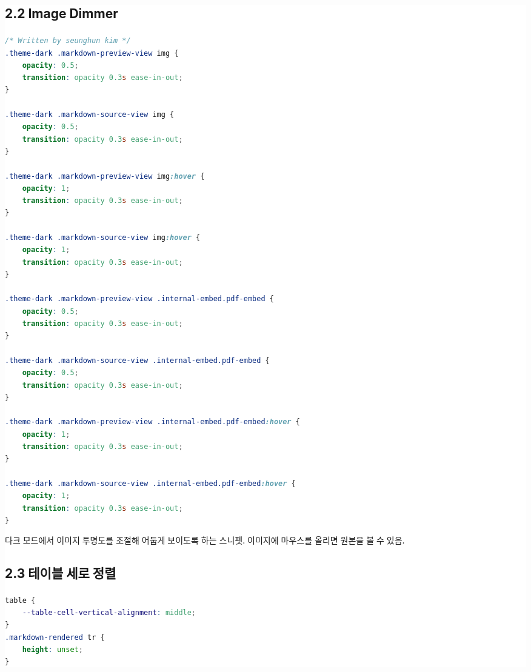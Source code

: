 ## 2.2 Image Dimmer
```CSS fold
/* Written by seunghun kim */
.theme-dark .markdown-preview-view img {
    opacity: 0.5;
    transition: opacity 0.3s ease-in-out;
}
  
.theme-dark .markdown-source-view img {
    opacity: 0.5;
    transition: opacity 0.3s ease-in-out;
}
  
.theme-dark .markdown-preview-view img:hover {
    opacity: 1;
    transition: opacity 0.3s ease-in-out;
}
  
.theme-dark .markdown-source-view img:hover {
    opacity: 1;
    transition: opacity 0.3s ease-in-out;
}
  
.theme-dark .markdown-preview-view .internal-embed.pdf-embed {
    opacity: 0.5;
    transition: opacity 0.3s ease-in-out;
}
  
.theme-dark .markdown-source-view .internal-embed.pdf-embed {
    opacity: 0.5;
    transition: opacity 0.3s ease-in-out;
}
  
.theme-dark .markdown-preview-view .internal-embed.pdf-embed:hover {
    opacity: 1;
    transition: opacity 0.3s ease-in-out;
}
  
.theme-dark .markdown-source-view .internal-embed.pdf-embed:hover {
    opacity: 1;
    transition: opacity 0.3s ease-in-out;
}
```

다크 모드에서 이미지 투명도를 조절해 어둡게 보이도록 하는 스니펫.
이미지에 마우스를 올리면 원본을 볼 수 있음.

## 2.3 테이블 세로 정렬
```CSS
table {
    --table-cell-vertical-alignment: middle;
}
.markdown-rendered tr {
    height: unset;
}
```
